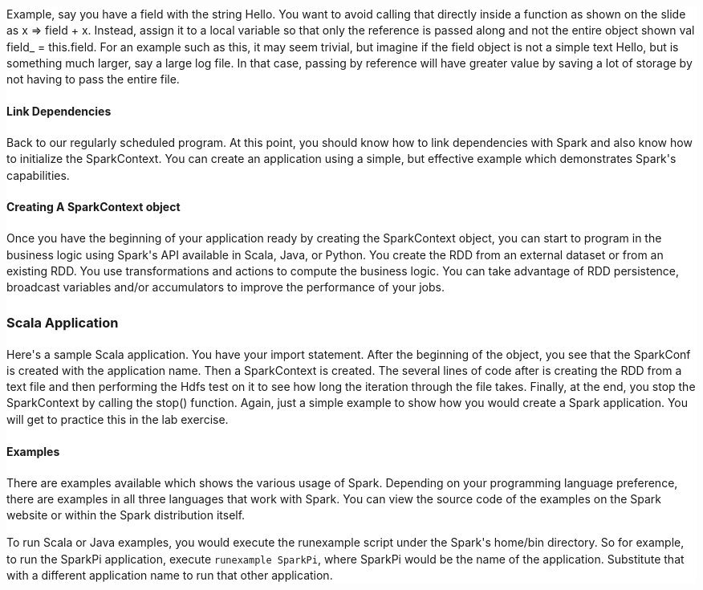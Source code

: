 Example, say you have a field with the string Hello. You want to avoid calling that directly inside a function as shown
on the slide as x => field + x.
Instead, assign it to a local variable so that only the reference is passed along and not the entire object shown val field_
= this.field.
For an example such as this, it may seem trivial, but imagine if the field object is not a simple text Hello, but is
something much larger, say a large log file. In that case, passing by reference will have greater value by saving a lot of
storage by not having to pass the entire file.

#### Link Dependencies
Back to our regularly scheduled program.
At this point, you should know how to link dependencies with Spark and also know how to initialize the SparkContext.
You can create an application using a simple, but effective example which demonstrates Spark's capabilities.

#### Creating A SparkContext object
Once you have the beginning of your application ready by creating the SparkContext object, you can start to program
in the business logic using Spark's API available in Scala, Java, or Python. You create the RDD from an external
dataset or from an existing RDD. You use transformations and actions to compute the business logic. You can take
advantage of RDD persistence, broadcast variables and/or accumulators to improve the performance of your jobs.

### Scala Application
Here's a sample Scala application. You have your import statement. After the beginning of the object, you see that the SparkConf is created with the application name. Then a SparkContext is created. The several lines of code after is
creating the RDD from a text file and then performing the Hdfs test on it to see how long the iteration through the file 
takes. Finally, at the end, you stop the SparkContext by calling the stop() function.
Again, just a simple example to show how you would create a Spark application. You will get to practice this in the
lab exercise.

#### Examples 

There are examples available which shows the various usage of Spark. Depending on your
programming language preference, there are examples in all three languages that work with Spark. You can view the
source code of the examples on the Spark website or within the Spark distribution itself. 

To run Scala or Java examples, you would execute the runexample script under the Spark's home/bin directory. So for example, to run the SparkPi application, execute ``runexample SparkPi``, where SparkPi would be the name of the application. Substitute that with a different application name to run that other application.
